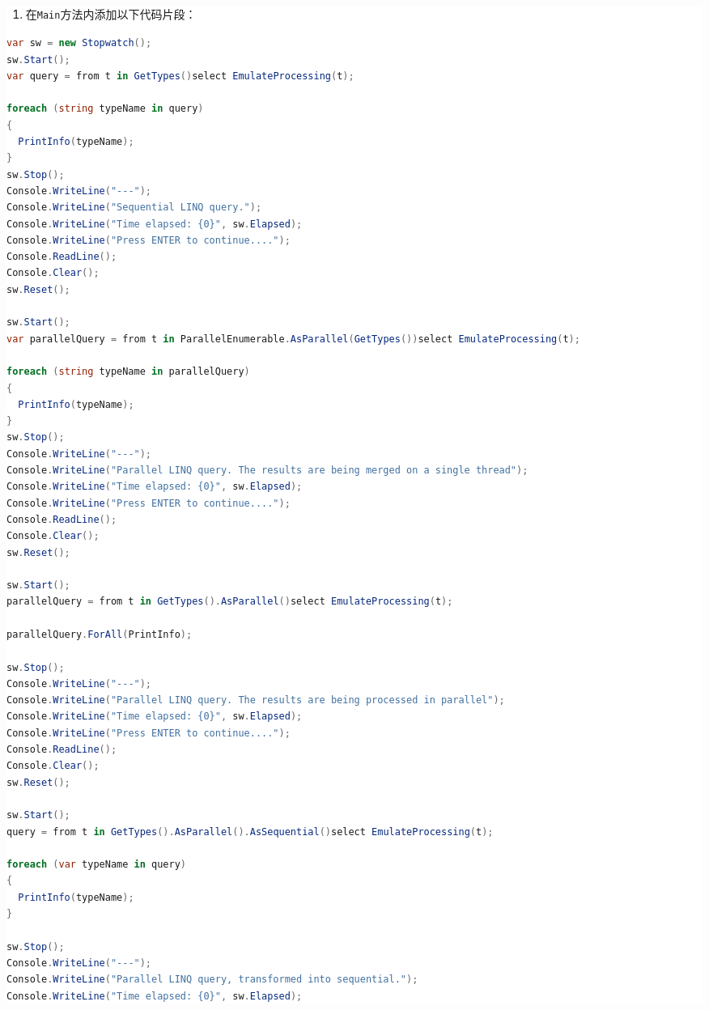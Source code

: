```cs
```

1.  在`Main`方法内添加以下代码片段：

```cs
var sw = new Stopwatch();
sw.Start();
var query = from t in GetTypes()select EmulateProcessing(t);

foreach (string typeName in query)
{
  PrintInfo(typeName);
}
sw.Stop();
Console.WriteLine("---");
Console.WriteLine("Sequential LINQ query.");
Console.WriteLine("Time elapsed: {0}", sw.Elapsed);
Console.WriteLine("Press ENTER to continue....");
Console.ReadLine();
Console.Clear();
sw.Reset();

sw.Start();
var parallelQuery = from t in ParallelEnumerable.AsParallel(GetTypes())select EmulateProcessing(t);

foreach (string typeName in parallelQuery)
{
  PrintInfo(typeName);
}
sw.Stop();
Console.WriteLine("---");
Console.WriteLine("Parallel LINQ query. The results are being merged on a single thread");
Console.WriteLine("Time elapsed: {0}", sw.Elapsed);
Console.WriteLine("Press ENTER to continue....");
Console.ReadLine();
Console.Clear();
sw.Reset();

sw.Start();
parallelQuery = from t in GetTypes().AsParallel()select EmulateProcessing(t);

parallelQuery.ForAll(PrintInfo);

sw.Stop();
Console.WriteLine("---");
Console.WriteLine("Parallel LINQ query. The results are being processed in parallel");
Console.WriteLine("Time elapsed: {0}", sw.Elapsed);
Console.WriteLine("Press ENTER to continue....");
Console.ReadLine();
Console.Clear();
sw.Reset();

sw.Start();
query = from t in GetTypes().AsParallel().AsSequential()select EmulateProcessing(t);

foreach (var typeName in query)
{
  PrintInfo(typeName);
}

sw.Stop();
Console.WriteLine("---");
Console.WriteLine("Parallel LINQ query, transformed into sequential.");
Console.WriteLine("Time elapsed: {0}", sw.Elapsed);
```